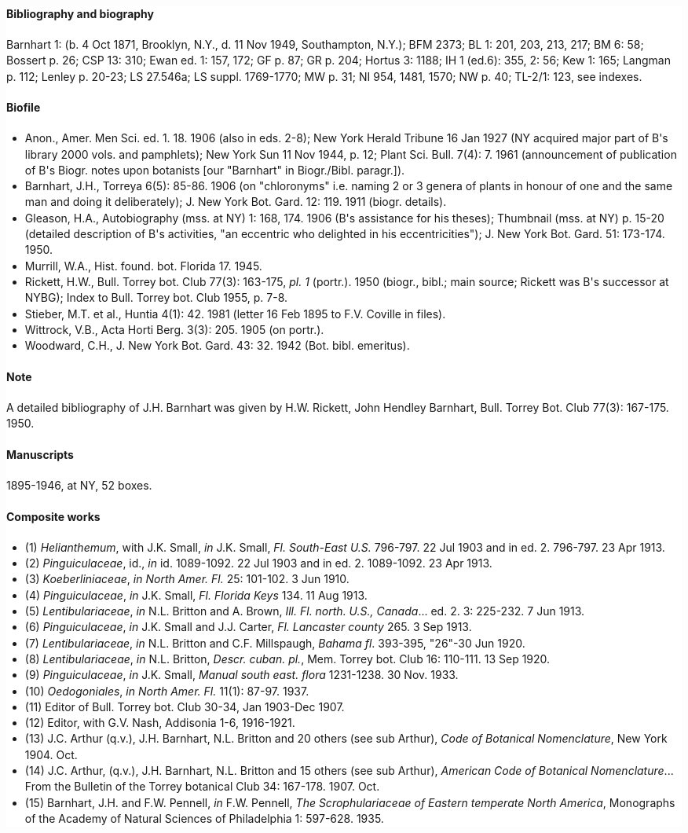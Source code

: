 #### Bibliography and biography

Barnhart 1: (b. 4 Oct 1871, Brooklyn, N.Y., d. 11 Nov 1949, Southampton, N.Y.); BFM 2373; BL 1: 201, 203, 213, 217; BM 6: 58; Bossert p. 26; CSP 13: 310; Ewan ed. 1: 157, 172; GF p. 87; GR p. 204; Hortus 3: 1188; IH 1 (ed.6): 355, 2: 56; Kew 1: 165; Langman p. 112; Lenley p. 20-23; LS 27.546a; LS suppl. 1769-1770; MW p. 31; NI 954, 1481, 1570; NW p. 40; TL-2/1: 123, see indexes.

#### Biofile

- Anon., Amer. Men Sci. ed. 1. 18. 1906 (also in eds. 2-8); New York Herald Tribune 16 Jan 1927 (NY acquired major part of B's library 2000 vols. and pamphlets); New York Sun 11 Nov 1944, p. 12; Plant Sci. Bull. 7(4): 7. 1961 (announcement of publication of B's Biogr. notes upon botanists \[our "Barnhart" in Biogr./Bibl. paragr.\]).
- Barnhart, J.H., Torreya 6(5): 85-86. 1906 (on "chloronyms" i.e. naming 2 or 3 genera of plants in honour of one and the same man and doing it deliberately); J. New York Bot. Gard. 12: 119. 1911 (biogr. details).
- Gleason, H.A., Autobiography (mss. at NY) 1: 168, 174. 1906 (B's assistance for his theses); Thumbnail (mss. at NY) p. 15-20 (detailed description of B's activities, "an eccentric who delighted in his eccentricities"); J. New York Bot. Gard. 51: 173-174. 1950.
- Murrill, W.A., Hist. found. bot. Florida 17. 1945.
- Rickett, H.W., Bull. Torrey bot. Club 77(3): 163-175, *pl. 1* (portr.). 1950 (biogr., bibl.; main source; Rickett was B's successor at NYBG); Index to Bull. Torrey bot. Club 1955, p. 7-8.
- Stieber, M.T. et al., Huntia 4(1): 42. 1981 (letter 16 Feb 1895 to F.V. Coville in files).
- Wittrock, V.B., Acta Horti Berg. 3(3): 205. 1905 (on portr.).
- Woodward, C.H., J. New York Bot. Gard. 43: 32. 1942 (Bot. bibl. emeritus).

#### Note

A detailed bibliography of J.H. Barnhart was given by H.W. Rickett, John Hendley Barnhart, Bull. Torrey Bot. Club 77(3): 167-175. 1950.

#### Manuscripts

1895-1946, at NY, 52 boxes.

#### Composite works

- (1) *Helianthemum*, with J.K. Small, *in* J.K. Small, *Fl. South-East U.S.* 796-797. 22 Jul 1903 and in ed. 2. 796-797. 23 Apr 1913.
- (2) *Pinguiculaceae*, id., *in* id. 1089-1092. 22 Jul 1903 and in ed. 2. 1089-1092. 23 Apr 1913.
- (3) *Koeberliniaceae*, *in North Amer. Fl.* 25: 101-102. 3 Jun 1910.
- (4) *Pinguiculaceae*, *in* J.K. Small, *Fl. Florida Keys* 134. 11 Aug 1913.
- (5) *Lentibulariaceae*, *in* N.L. Britton and A. Brown, *Ill. Fl. north. U.S., Canada*... ed. 2. 3: 225-232. 7 Jun 1913.
- (6) *Pinguiculaceae*, *in* J.K. Small and J.J. Carter, *Fl. Lancaster county* 265. 3 Sep 1913.
- (7) *Lentibulariaceae*, *in* N.L. Britton and C.F. Millspaugh, *Bahama fl*. 393-395, "26"-30 Jun 1920.
- (8) *Lentibulariaceae*, *in* N.L. Britton, *Descr. cuban. pl.*, Mem. Torrey bot. Club 16: 110-111. 13 Sep 1920.
- (9) *Pinguiculaceae*, *in* J.K. Small, *Manual south east. flora* 1231-1238. 30 Nov. 1933.
- (10) *Oedogoniales*, *in North Amer. Fl.* 11(1): 87-97. 1937.
- (11) Editor of Bull. Torrey bot. Club 30-34, Jan 1903-Dec 1907.
- (12) Editor, with G.V. Nash, Addisonia 1-6, 1916-1921.
- (13) J.C. Arthur (q.v.), J.H. Barnhart, N.L. Britton and 20 others (see sub Arthur), *Code of Botanical Nomenclature*, New York 1904. Oct.
- (14) J.C. Arthur, (q.v.), J.H. Barnhart, N.L. Britton and 15 others (see sub Arthur), *American Code of Botanical Nomenclature*... From the Bulletin of the Torrey botanical Club 34: 167-178. 1907. Oct.
- (15) Barnhart, J.H. and F.W. Pennell, *in* F.W. Pennell, *The Scrophulariaceae of Eastern temperate North America*, Monographs of the Academy of Natural Sciences of Philadelphia 1: 597-628. 1935.
